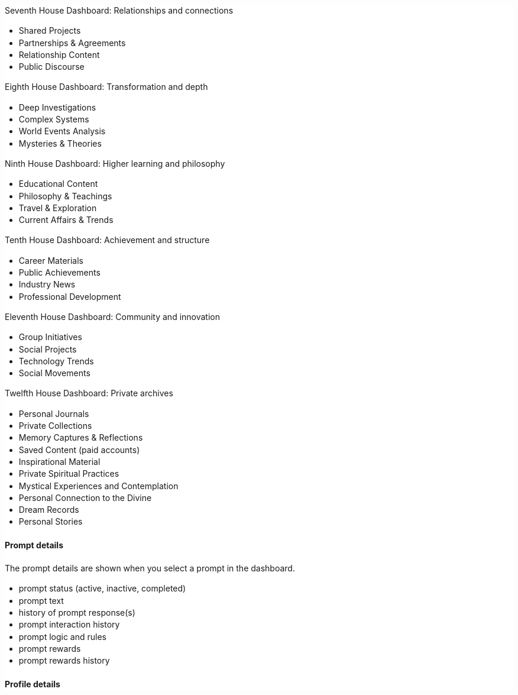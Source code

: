 Seventh House Dashboard: Relationships and connections
- Shared Projects
- Partnerships & Agreements
- Relationship Content
- Public Discourse

Eighth House Dashboard: Transformation and depth
- Deep Investigations
- Complex Systems
- World Events Analysis
- Mysteries & Theories

Ninth House Dashboard: Higher learning and philosophy
- Educational Content
- Philosophy & Teachings
- Travel & Exploration
- Current Affairs & Trends

Tenth House Dashboard: Achievement and structure
- Career Materials
- Public Achievements
- Industry News
- Professional Development

Eleventh House Dashboard: Community and innovation
- Group Initiatives
- Social Projects
- Technology Trends
- Social Movements

Twelfth House Dashboard: Private archives
- Personal Journals
- Private Collections
- Memory Captures & Reflections
- Saved Content (paid accounts)
- Inspirational Material
- Private Spiritual Practices
- Mystical Experiences and Contemplation
- Personal Connection to the Divine
- Dream Records
- Personal Stories

#### Prompt details

The prompt details are shown when you select a prompt in the dashboard.

- prompt status (active, inactive, completed)
- prompt text
- history of prompt response(s)
- prompt interaction history
- prompt logic and rules
- prompt rewards
- prompt rewards history

#### Profile details
